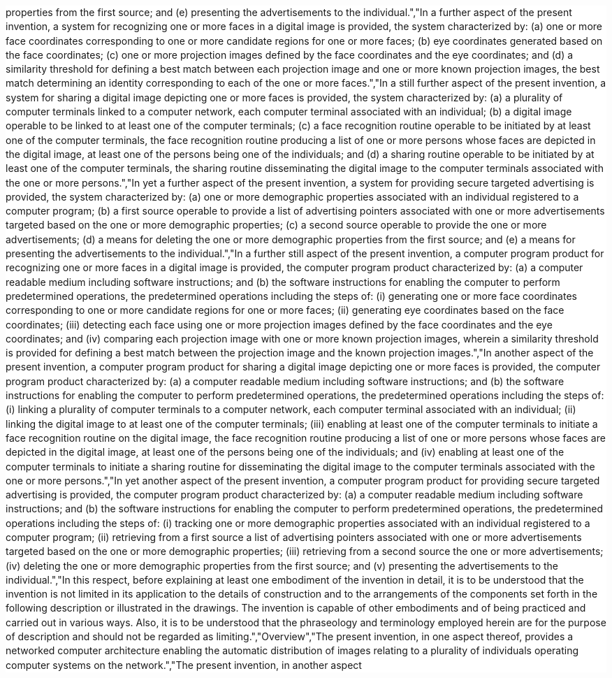 properties from the first source; and (e) presenting the advertisements to the individual.","In a further aspect of the present invention, a system for recognizing one or more faces in a digital image is provided, the system characterized by: (a) one or more face coordinates corresponding to one or more candidate regions for one or more faces; (b) eye coordinates generated based on the face coordinates; (c) one or more projection images defined by the face coordinates and the eye coordinates; and (d) a similarity threshold for defining a best match between each projection image and one or more known projection images, the best match determining an identity corresponding to each of the one or more faces.","In a still further aspect of the present invention, a system for sharing a digital image depicting one or more faces is provided, the system characterized by: (a) a plurality of computer terminals linked to a computer network, each computer terminal associated with an individual; (b) a digital image operable to be linked to at least one of the computer terminals; (c) a face recognition routine operable to be initiated by at least one of the computer terminals, the face recognition routine producing a list of one or more persons whose faces are depicted in the digital image, at least one of the persons being one of the individuals; and (d) a sharing routine operable to be initiated by at least one of the computer terminals, the sharing routine disseminating the digital image to the computer terminals associated with the one or more persons.","In yet a further aspect of the present invention, a system for providing secure targeted advertising is provided, the system characterized by: (a) one or more demographic properties associated with an individual registered to a computer program; (b) a first source operable to provide a list of advertising pointers associated with one or more advertisements targeted based on the one or more demographic properties; (c) a second source operable to provide the one or more advertisements; (d) a means for deleting the one or more demographic properties from the first source; and (e) a means for presenting the advertisements to the individual.","In a further still aspect of the present invention, a computer program product for recognizing one or more faces in a digital image is provided, the computer program product characterized by: (a) a computer readable medium including software instructions; and (b) the software instructions for enabling the computer to perform predetermined operations, the predetermined operations including the steps of: (i) generating one or more face coordinates corresponding to one or more candidate regions for one or more faces; (ii) generating eye coordinates based on the face coordinates; (iii) detecting each face using one or more projection images defined by the face coordinates and the eye coordinates; and (iv) comparing each projection image with one or more known projection images, wherein a similarity threshold is provided for defining a best match between the projection image and the known projection images.","In another aspect of the present invention, a computer program product for sharing a digital image depicting one or more faces is provided, the computer program product characterized by: (a) a computer readable medium including software instructions; and (b) the software instructions for enabling the computer to perform predetermined operations, the predetermined operations including the steps of: (i) linking a plurality of computer terminals to a computer network, each computer terminal associated with an individual; (ii) linking the digital image to at least one of the computer terminals; (iii) enabling at least one of the computer terminals to initiate a face recognition routine on the digital image, the face recognition routine producing a list of one or more persons whose faces are depicted in the digital image, at least one of the persons being one of the individuals; and (iv) enabling at least one of the computer terminals to initiate a sharing routine for disseminating the digital image to the computer terminals associated with the one or more persons.","In yet another aspect of the present invention, a computer program product for providing secure targeted advertising is provided, the computer program product characterized by: (a) a computer readable medium including software instructions; and (b) the software instructions for enabling the computer to perform predetermined operations, the predetermined operations including the steps of: (i) tracking one or more demographic properties associated with an individual registered to a computer program; (ii) retrieving from a first source a list of advertising pointers associated with one or more advertisements targeted based on the one or more demographic properties; (iii) retrieving from a second source the one or more advertisements; (iv) deleting the one or more demographic properties from the first source; and (v) presenting the advertisements to the individual.","In this respect, before explaining at least one embodiment of the invention in detail, it is to be understood that the invention is not limited in its application to the details of construction and to the arrangements of the components set forth in the following description or illustrated in the drawings. The invention is capable of other embodiments and of being practiced and carried out in various ways. Also, it is to be understood that the phraseology and terminology employed herein are for the purpose of description and should not be regarded as limiting.","Overview","The present invention, in one aspect thereof, provides a networked computer architecture enabling the automatic distribution of images relating to a plurality of individuals operating computer systems on the network.","The present invention, in another aspect